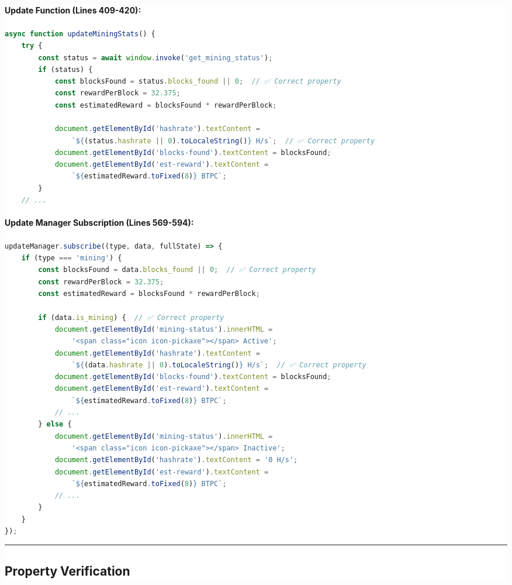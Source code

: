 #### Update Function (Lines 409-420):
```javascript
async function updateMiningStats() {
    try {
        const status = await window.invoke('get_mining_status');
        if (status) {
            const blocksFound = status.blocks_found || 0;  // ✅ Correct property
            const rewardPerBlock = 32.375;
            const estimatedReward = blocksFound * rewardPerBlock;

            document.getElementById('hashrate').textContent =
                `${(status.hashrate || 0).toLocaleString()} H/s`;  // ✅ Correct property
            document.getElementById('blocks-found').textContent = blocksFound;
            document.getElementById('est-reward').textContent =
                `${estimatedReward.toFixed(8)} BTPC`;
        }
    // ...
```

#### Update Manager Subscription (Lines 569-594):
```javascript
updateManager.subscribe((type, data, fullState) => {
    if (type === 'mining') {
        const blocksFound = data.blocks_found || 0;  // ✅ Correct property
        const rewardPerBlock = 32.375;
        const estimatedReward = blocksFound * rewardPerBlock;

        if (data.is_mining) {  // ✅ Correct property
            document.getElementById('mining-status').innerHTML =
                '<span class="icon icon-pickaxe"></span> Active';
            document.getElementById('hashrate').textContent =
                `${(data.hashrate || 0).toLocaleString()} H/s`;  // ✅ Correct property
            document.getElementById('blocks-found').textContent = blocksFound;
            document.getElementById('est-reward').textContent =
                `${estimatedReward.toFixed(8)} BTPC`;
            // ...
        } else {
            document.getElementById('mining-status').innerHTML =
                '<span class="icon icon-pickaxe"></span> Inactive';
            document.getElementById('hashrate').textContent = '0 H/s';
            document.getElementById('est-reward').textContent =
                `${estimatedReward.toFixed(8)} BTPC`;
            // ...
        }
    }
});
```

---

## Property Verification
